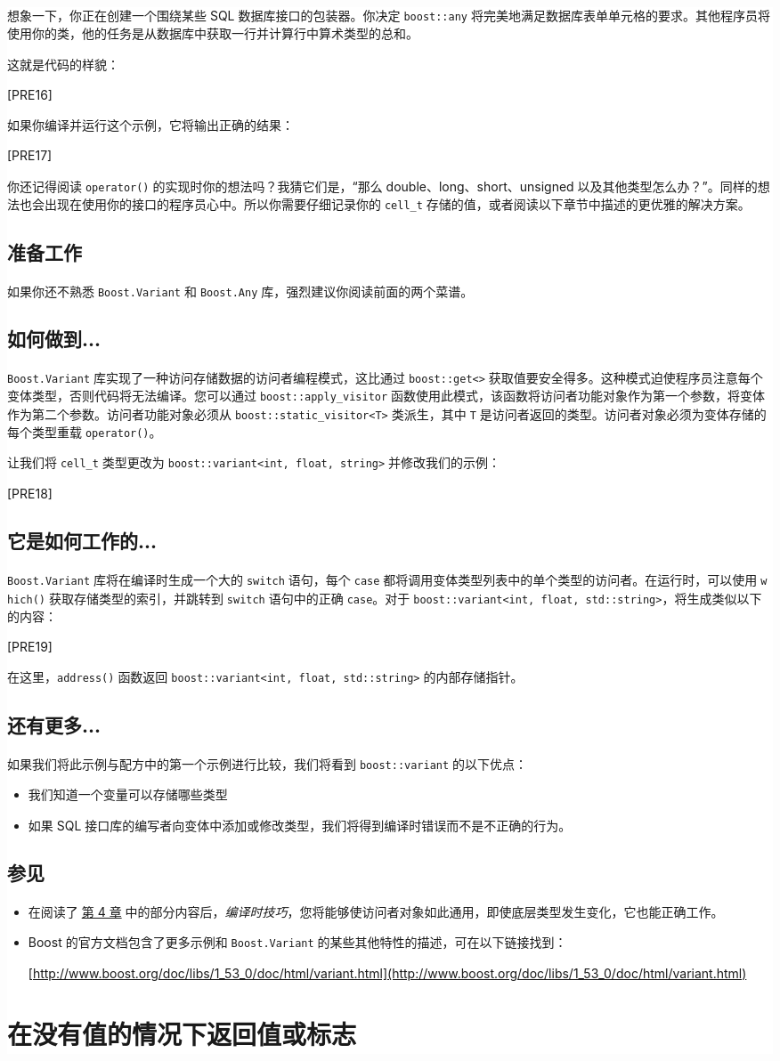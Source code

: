 想象一下，你正在创建一个围绕某些 SQL 数据库接口的包装器。你决定 `boost::any` 将完美地满足数据库表单单元格的要求。其他程序员将使用你的类，他的任务是从数据库中获取一行并计算行中算术类型的总和。

这就是代码的样貌：

[PRE16]

如果你编译并运行这个示例，它将输出正确的结果：

[PRE17]

你还记得阅读 `operator()` 的实现时你的想法吗？我猜它们是，“那么 double、long、short、unsigned 以及其他类型怎么办？”。同样的想法也会出现在使用你的接口的程序员心中。所以你需要仔细记录你的 `cell_t` 存储的值，或者阅读以下章节中描述的更优雅的解决方案。

## 准备工作

如果你还不熟悉 `Boost.Variant` 和 `Boost.Any` 库，强烈建议你阅读前面的两个菜谱。

## 如何做到...

`Boost.Variant` 库实现了一种访问存储数据的访问者编程模式，这比通过 `boost::get<>` 获取值要安全得多。这种模式迫使程序员注意每个变体类型，否则代码将无法编译。您可以通过 `boost::apply_visitor` 函数使用此模式，该函数将访问者功能对象作为第一个参数，将变体作为第二个参数。访问者功能对象必须从 `boost::static_visitor<T>` 类派生，其中 `T` 是访问者返回的类型。访问者对象必须为变体存储的每个类型重载 `operator()`。

让我们将 `cell_t` 类型更改为 `boost::variant<int, float, string>` 并修改我们的示例：

[PRE18]

## 它是如何工作的...

`Boost.Variant` 库将在编译时生成一个大的 `switch` 语句，每个 `case` 都将调用变体类型列表中的单个类型的访问者。在运行时，可以使用 `which()` 获取存储类型的索引，并跳转到 `switch` 语句中的正确 `case`。对于 `boost::variant<int, float, std::string>`，将生成类似以下的内容：

[PRE19]

在这里，`address()` 函数返回 `boost::variant<int, float, std::string>` 的内部存储指针。

## 还有更多...

如果我们将此示例与配方中的第一个示例进行比较，我们将看到 `boost::variant` 的以下优点：

+   我们知道一个变量可以存储哪些类型

+   如果 SQL 接口库的编写者向变体中添加或修改类型，我们将得到编译时错误而不是不正确的行为。

## 参见

+   在阅读了 [第 4 章](ch04.html "第 4 章。编译时技巧") 中的部分内容后，*编译时技巧*，您将能够使访问者对象如此通用，即使底层类型发生变化，它也能正确工作。

+   Boost 的官方文档包含了更多示例和 `Boost.Variant` 的某些其他特性的描述，可在以下链接找到：

    [http://www.boost.org/doc/libs/1_53_0/doc/html/variant.html](http://www.boost.org/doc/libs/1_53_0/doc/html/variant.html)

# 在没有值的情况下返回值或标志
